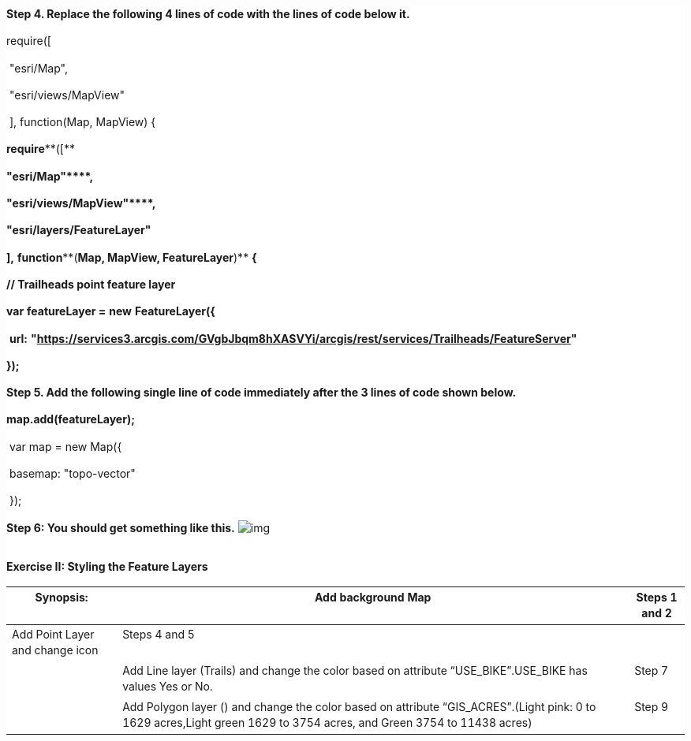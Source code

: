 

**Step 4. Replace the following 4 lines of code with the lines of code below it.**    

require([

​      "esri/Map",

​      "esri/views/MapView"

​    ], function(Map, MapView) {

**require****([**

  **"esri/Map"****,**

  **"esri/views/MapView"****,**

  **"esri/layers/FeatureLayer"**

**],** **function****(****Map, MapView, FeatureLayer****)** **{**

  **// Trailheads point feature layer**

  **var** **featureLayer =** **new** **FeatureLayer({**

​    **url:** **"https://services3.arcgis.com/GVgbJbqm8hXASVYi/arcgis/rest/services/Trailheads/FeatureServer"**

  **});**

**Step 5. Add the following single line of code immediately after the 3 lines of code shown below.**   

  **map.add(featureLayer);**

​     var map = new Map({

​       basemap: "topo-vector"

​     });

**Step 6: You should get something like this.** ![img](https://lh6.googleusercontent.com/k-xfG94eoxSI9KVko_ZfmK3J7d7TEe2hyWc-7irmQKqOJLIrCfVWMP2rz6bXZu8Em0KLCHT6iUqerQYNcW82VMRlXVfNhoJXRGCZn9xQmQWh3qIXam0cr7nqpW2G9uwVNvI8cBMB)

 

 

 

##  

 

 

 

 

 

**Exercise II: Styling the Feature Layers**

| **Synopsis:**                   | Add background Map                                           | Steps 1 and 2 |
| ------------------------------- | ------------------------------------------------------------ | ------------- |
| Add Point Layer and change icon | Steps 4 and 5                                                |               |
|                                 | Add Line layer (Trails) and change the color based on attribute “USE_BIKE”.USE_BIKE has values Yes or No. | Step 7        |
|                                 | Add Polygon layer () and change the color based on attribute “GIS_ACRES”.(Light pink: 0 to 1629 acres,Light green 1629 to 3754 acres, and Green 3754 to 11438 acres) | Step 9        |
